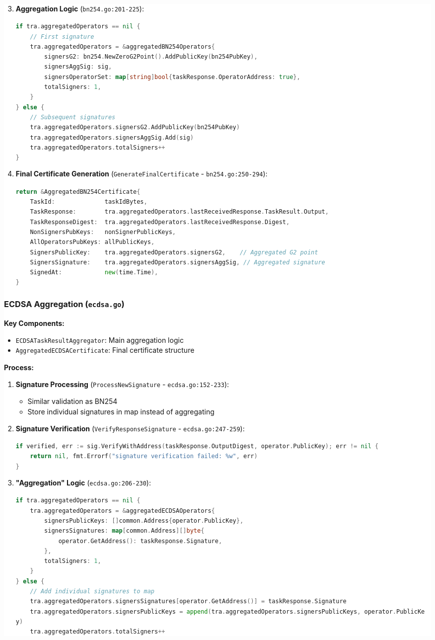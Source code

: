 3. **Aggregation Logic** (`bn254.go:201-225`):
   ```go
   if tra.aggregatedOperators == nil {
       // First signature
       tra.aggregatedOperators = &aggregatedBN254Operators{
           signersG2: bn254.NewZeroG2Point().AddPublicKey(bn254PubKey),
           signersAggSig: sig,
           signersOperatorSet: map[string]bool{taskResponse.OperatorAddress: true},
           totalSigners: 1,
       }
   } else {
       // Subsequent signatures
       tra.aggregatedOperators.signersG2.AddPublicKey(bn254PubKey)
       tra.aggregatedOperators.signersAggSig.Add(sig)
       tra.aggregatedOperators.totalSigners++
   }
   ```

4. **Final Certificate Generation** (`GenerateFinalCertificate` - `bn254.go:250-294`):
   ```go
   return &AggregatedBN254Certificate{
       TaskId:              taskIdBytes,
       TaskResponse:        tra.aggregatedOperators.lastReceivedResponse.TaskResult.Output,
       TaskResponseDigest:  tra.aggregatedOperators.lastReceivedResponse.Digest,
       NonSignersPubKeys:   nonSignerPublicKeys,
       AllOperatorsPubKeys: allPublicKeys,
       SignersPublicKey:    tra.aggregatedOperators.signersG2,    // Aggregated G2 point
       SignersSignature:    tra.aggregatedOperators.signersAggSig, // Aggregated signature
       SignedAt:            new(time.Time),
   }
   ```

### ECDSA Aggregation (`ecdsa.go`)

**Key Components:**
- `ECDSATaskResultAggregator`: Main aggregation logic
- `AggregatedECDSACertificate`: Final certificate structure

**Process:**
1. **Signature Processing** (`ProcessNewSignature` - `ecdsa.go:152-233`):
   - Similar validation as BN254
   - Store individual signatures in map instead of aggregating

2. **Signature Verification** (`VerifyResponseSignature` - `ecdsa.go:247-259`):
   ```go
   if verified, err := sig.VerifyWithAddress(taskResponse.OutputDigest, operator.PublicKey); err != nil {
       return nil, fmt.Errorf("signature verification failed: %w", err)
   }
   ```

3. **"Aggregation" Logic** (`ecdsa.go:206-230`):
   ```go
   if tra.aggregatedOperators == nil {
       tra.aggregatedOperators = &aggregatedECDSAOperators{
           signersPublicKeys: []common.Address{operator.PublicKey},
           signersSignatures: map[common.Address][]byte{
               operator.GetAddress(): taskResponse.Signature,
           },
           totalSigners: 1,
       }
   } else {
       // Add individual signatures to map
       tra.aggregatedOperators.signersSignatures[operator.GetAddress()] = taskResponse.Signature
       tra.aggregatedOperators.signersPublicKeys = append(tra.aggregatedOperators.signersPublicKeys, operator.PublicKey)
       tra.aggregatedOperators.totalSigners++
   ```